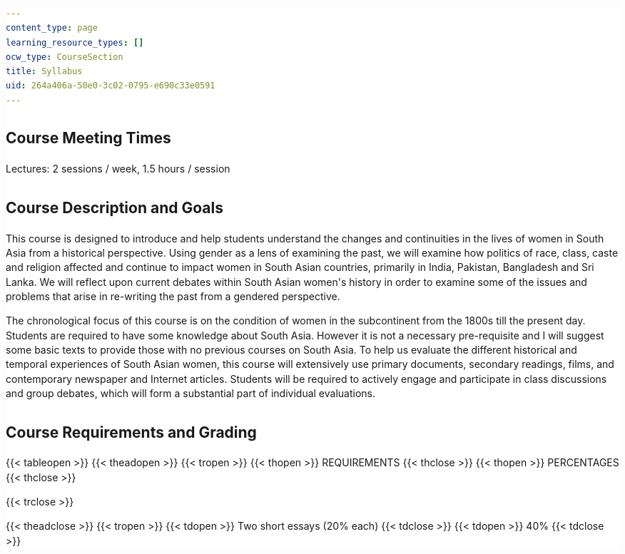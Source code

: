 ```yaml
---
content_type: page
learning_resource_types: []
ocw_type: CourseSection
title: Syllabus
uid: 264a406a-50e0-3c02-0795-e690c33e0591
---
```


Course Meeting Times
--------------------

Lectures: 2 sessions / week, 1.5 hours / session

Course Description and Goals
----------------------------

This course is designed to introduce and help students understand the changes and continuities in the lives of women in South Asia from a historical perspective. Using gender as a lens of examining the past, we will examine how politics of race, class, caste and religion affected and continue to impact women in South Asian countries, primarily in India, Pakistan, Bangladesh and Sri Lanka. We will reflect upon current debates within South Asian women's history in order to examine some of the issues and problems that arise in re-writing the past from a gendered perspective.

The chronological focus of this course is on the condition of women in the subcontinent from the 1800s till the present day. Students are required to have some knowledge about South Asia. However it is not a necessary pre-requisite and I will suggest some basic texts to provide those with no previous courses on South Asia. To help us evaluate the different historical and temporal experiences of South Asian women, this course will extensively use primary documents, secondary readings, films, and contemporary newspaper and Internet articles. Students will be required to actively engage and participate in class discussions and group debates, which will form a substantial part of individual evaluations.

Course Requirements and Grading
-------------------------------

{{< tableopen >}}
{{< theadopen >}}
{{< tropen >}}
{{< thopen >}}
REQUIREMENTS
{{< thclose >}}
{{< thopen >}}
PERCENTAGES
{{< thclose >}}

{{< trclose >}}

{{< theadclose >}}
{{< tropen >}}
{{< tdopen >}}
Two short essays (20% each)
{{< tdclose >}}
{{< tdopen >}}
40%
{{< tdclose >}}
